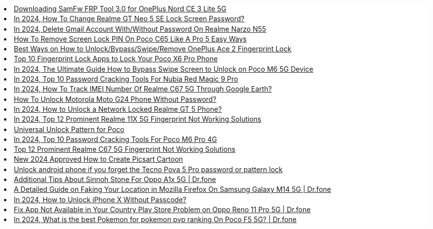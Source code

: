 <li><a href="https://easy-unlock-android.techidaily.com/downloading-samfw-frp-tool-30-for-oneplus-nord-ce-3-lite-5g-by-drfone-android/"><u>Downloading SamFw FRP Tool 3.0 for OnePlus Nord CE 3 Lite 5G</u></a></li>
<li><a href="https://easy-unlock-android.techidaily.com/in-2024-how-to-change-realme-gt-neo-5-se-lock-screen-password-by-drfone-android/"><u>In 2024, How To Change Realme GT Neo 5 SE Lock Screen Password?</u></a></li>
<li><a href="https://easy-unlock-android.techidaily.com/in-2024-delete-gmail-account-withwithout-password-on-realme-narzo-n55-by-drfone-android/"><u>In 2024, Delete Gmail Account With/Without Password On Realme Narzo N55</u></a></li>
<li><a href="https://easy-unlock-android.techidaily.com/how-to-remove-screen-lock-pin-on-poco-c65-like-a-pro-5-easy-ways-by-drfone-android/"><u>How To Remove Screen Lock PIN On Poco C65 Like A Pro 5 Easy Ways</u></a></li>
<li><a href="https://easy-unlock-android.techidaily.com/best-ways-on-how-to-unlockbypassswiperemove-oneplus-ace-2-fingerprint-lock-by-drfone-android/"><u>Best Ways on How to Unlock/Bypass/Swipe/Remove OnePlus Ace 2 Fingerprint Lock</u></a></li>
<li><a href="https://easy-unlock-android.techidaily.com/top-10-fingerprint-lock-apps-to-lock-your-poco-x6-pro-phone-by-drfone-android/"><u>Top 10 Fingerprint Lock Apps to Lock Your Poco X6 Pro Phone</u></a></li>
<li><a href="https://easy-unlock-android.techidaily.com/in-2024-the-ultimate-guide-how-to-bypass-swipe-screen-to-unlock-on-poco-m6-5g-device-by-drfone-android/"><u>In 2024, The Ultimate Guide How to Bypass Swipe Screen to Unlock on Poco M6 5G Device</u></a></li>
<li><a href="https://easy-unlock-android.techidaily.com/in-2024-top-10-password-cracking-tools-for-nubia-red-magic-9-pro-by-drfone-android/"><u>In 2024, Top 10 Password Cracking Tools For Nubia Red Magic 9 Pro</u></a></li>
<li><a href="https://easy-unlock-android.techidaily.com/in-2024-how-to-track-imei-number-of-realme-c67-5g-through-google-earth-by-drfone-android/"><u>In 2024, How To Track IMEI Number Of Realme C67 5G Through Google Earth?</u></a></li>
<li><a href="https://easy-unlock-android.techidaily.com/how-to-unlock-motorola-moto-g24-phone-without-password-by-drfone-android/"><u>How To Unlock Motorola Moto G24 Phone Without Password?</u></a></li>
<li><a href="https://easy-unlock-android.techidaily.com/in-2024-how-to-unlock-a-network-locked-realme-gt-5-phone-by-drfone-android/"><u>In 2024, How to Unlock a Network Locked Realme GT 5 Phone?</u></a></li>
<li><a href="https://easy-unlock-android.techidaily.com/in-2024-top-12-prominent-realme-11x-5g-fingerprint-not-working-solutions-by-drfone-android/"><u>In 2024, Top 12 Prominent Realme 11X 5G Fingerprint Not Working Solutions</u></a></li>
<li><a href="https://easy-unlock-android.techidaily.com/universal-unlock-pattern-for-poco-by-drfone-android/"><u>Universal Unlock Pattern for Poco</u></a></li>
<li><a href="https://easy-unlock-android.techidaily.com/in-2024-top-10-password-cracking-tools-for-poco-m6-pro-4g-by-drfone-android/"><u>In 2024, Top 10 Password Cracking Tools For Poco M6 Pro 4G</u></a></li>
<li><a href="https://easy-unlock-android.techidaily.com/top-12-prominent-realme-c67-5g-fingerprint-not-working-solutions-by-drfone-android/"><u>Top 12 Prominent Realme C67 5G Fingerprint Not Working Solutions</u></a></li>
<li><a href="https://animation-videos.techidaily.com/new-2024-approved-how-to-create-picsart-cartoon/"><u>New 2024 Approved How to Create Picsart Cartoon</u></a></li>
<li><a href="https://techidaily.com/unlock-android-phone-if-you-forget-the-tecno-pova-5-pro-password-or-pattern-lock-by-drfone-android-unlock-android-unlock/"><u>Unlock android phone if you forget the Tecno Pova 5 Pro password or pattern lock</u></a></li>
<li><a href="https://android-pokemon-go.techidaily.com/additional-tips-about-sinnoh-stone-for-oppo-a1x-5g-drfone-by-drfone-virtual-android/"><u>Additional Tips About Sinnoh Stone For Oppo A1x 5G | Dr.fone</u></a></li>
<li><a href="https://location-fake.techidaily.com/a-detailed-guide-on-faking-your-location-in-mozilla-firefox-on-samsung-galaxy-m14-5g-drfone-by-drfone-virtual-android/"><u>A Detailed Guide on Faking Your Location in Mozilla Firefox On Samsung Galaxy M14 5G | Dr.fone</u></a></li>
<li><a href="https://ios-unlock.techidaily.com/in-2024-how-to-unlock-iphone-x-without-passcode-by-drfone-ios/"><u>In 2024, How to Unlock iPhone X Without Passcode?</u></a></li>
<li><a href="https://howto.techidaily.com/fix-app-not-available-in-your-country-play-store-problem-on-oppo-reno-11-pro-5g-drfone-by-drfone-fix-android-problems-fix-android-problems/"><u>Fix App Not Available in Your Country Play Store Problem on Oppo Reno 11 Pro 5G | Dr.fone</u></a></li>
<li><a href="https://pokemon-go-android.techidaily.com/in-2024-what-is-the-best-pokemon-for-pokemon-pvp-ranking-on-poco-f5-5g-drfone-by-drfone-virtual-android/"><u>In 2024, What is the best Pokemon for pokemon pvp ranking On Poco F5 5G? | Dr.fone</u></a></li>